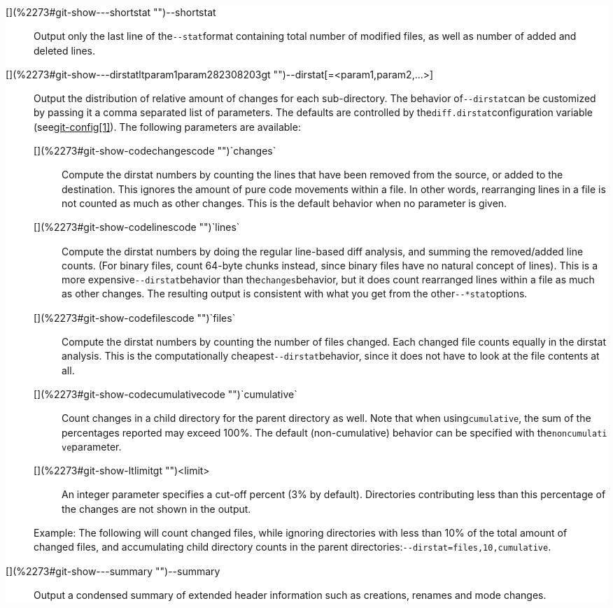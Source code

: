 </dd><dt id='git-show---shortstat'>[](%2273#git-show---shortstat "")--shortstat</dt><dd>

Output only the last line of the`--stat`format containing total number of modified files, as well as number of added and deleted lines.

</dd><dt id='git-show---dirstatltparam1param282308203gt'>[](%2273#git-show---dirstatltparam1param282308203gt "")--dirstat[=&lt;param1,param2,…​&gt;]</dt><dd>

Output the distribution of relative amount of changes for each sub-directory. The behavior of`--dirstat`can be customized by passing it a comma separated list of parameters. The defaults are controlled by the`diff.dirstat`configuration variable (see[git-config[1]](%2249  "")). The following parameters are available:

<dl><dt id='git-show-codechangescode'>[](%2273#git-show-codechangescode "")`changes`</dt><dd>

Compute the dirstat numbers by counting the lines that have been removed from the source, or added to the destination. This ignores the amount of pure code movements within a file. In other words, rearranging lines in a file is not counted as much as other changes. This is the default behavior when no parameter is given.

</dd><dt id='git-show-codelinescode'>[](%2273#git-show-codelinescode "")`lines`</dt><dd>

Compute the dirstat numbers by doing the regular line-based diff analysis, and summing the removed/added line counts. (For binary files, count 64-byte chunks instead, since binary files have no natural concept of lines). This is a more expensive`--dirstat`behavior than the`changes`behavior, but it does count rearranged lines within a file as much as other changes. The resulting output is consistent with what you get from the other`--*stat`options.

</dd><dt id='git-show-codefilescode'>[](%2273#git-show-codefilescode "")`files`</dt><dd>

Compute the dirstat numbers by counting the number of files changed. Each changed file counts equally in the dirstat analysis. This is the computationally cheapest`--dirstat`behavior, since it does not have to look at the file contents at all.

</dd><dt id='git-show-codecumulativecode'>[](%2273#git-show-codecumulativecode "")`cumulative`</dt><dd>

Count changes in a child directory for the parent directory as well. Note that when using`cumulative`, the sum of the percentages reported may exceed 100%. The default (non-cumulative) behavior can be specified with the`noncumulative`parameter.

</dd><dt id='git-show-ltlimitgt'>[](%2273#git-show-ltlimitgt "")&lt;limit&gt;</dt><dd>

An integer parameter specifies a cut-off percent (3% by default). Directories contributing less than this percentage of the changes are not shown in the output.

</dd></dl>




Example: The following will count changed files, while ignoring directories with less than 10% of the total amount of changed files, and accumulating child directory counts in the parent directories:`--dirstat=files,10,cumulative`.


</dd><dt id='git-show---summary'>[](%2273#git-show---summary "")--summary</dt><dd>

Output a condensed summary of extended header information such as creations, renames and mode changes.
